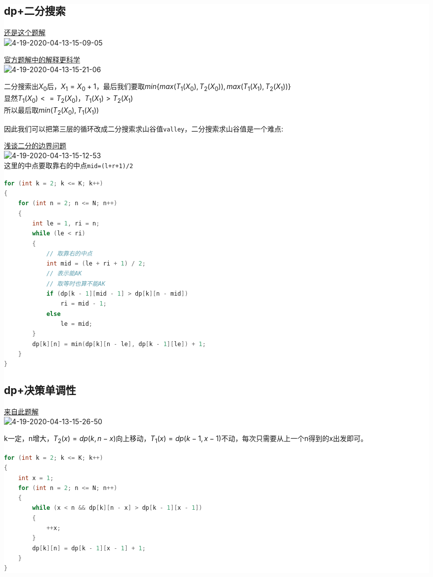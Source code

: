 ## dp+二分搜索
[还是这个题解](https://leetcode-cn.com/problems/super-egg-drop/solution/ji-ben-dong-tai-gui-hua-jie-fa-by-labuladong/)  
![4-19-2020-04-13-15-09-05](https://raw.githubusercontent.com/doutv/Picbed/master/img/4-19-2020-04-13-15-09-05)

[官方题解中的解释更科学](https://leetcode-cn.com/problems/super-egg-drop/solution/ji-dan-diao-luo-by-leetcode-solution/)  
![4-19-2020-04-13-15-21-06](https://raw.githubusercontent.com/doutv/Picbed/master/img/4-19-2020-04-13-15-21-06)  

二分搜索出$X_0$后，$X_1=X_0+1$，最后我们要取$min\{max(T_1(X_0),T_2(X_0)),max(T_1(X_1),T_2(X_1))\}$  
显然$T_1(X_0)<=T_2(X_0)$，$T_1(X_1)>T_2(X_1)$  
所以最后取$min(T_2(X_0),T_1(X_1))$

因此我们可以把第三层的循环改成二分搜索求山谷值`valley`，二分搜索求山谷值是一个难点:  

[浅谈二分的边界问题](https://zhuanlan.zhihu.com/p/40579713)  
![4-19-2020-04-13-15-12-53](https://raw.githubusercontent.com/doutv/Picbed/master/img/4-19-2020-04-13-15-12-53)  
这里的中点要取靠右的中点`mid=(l+r+1)/2`
```cpp
for (int k = 2; k <= K; k++)
{
    for (int n = 2; n <= N; n++)
    {
        int le = 1, ri = n;
        while (le < ri)
        {
            // 取靠右的中点
            int mid = (le + ri + 1) / 2;
            // 表示能AK
            // 取等时也算不能AK
            if (dp[k - 1][mid - 1] > dp[k][n - mid])
                ri = mid - 1;
            else
                le = mid;
        }
        dp[k][n] = min(dp[k][n - le], dp[k - 1][le]) + 1;
    }
}
```
## dp+决策单调性
[来自此题解](https://leetcode-cn.com/problems/super-egg-drop/solution/ji-dan-diao-luo-xiang-jie-by-shellbye/)  
![4-19-2020-04-13-15-26-50](https://raw.githubusercontent.com/doutv/Picbed/master/img/4-19-2020-04-13-15-26-50)

k一定，n增大，$T_2(x)=dp(k,n-x)$向上移动，$T_1(x)=dp(k-1,x-1)$不动，每次只需要从上一个n得到的x出发即可。

```cpp
for (int k = 2; k <= K; k++)
{
    int x = 1;
    for (int n = 2; n <= N; n++)
    {
        while (x < n && dp[k][n - x] > dp[k - 1][x - 1])
        {
            ++x;
        }
        dp[k][n] = dp[k - 1][x - 1] + 1;
    }
}
```